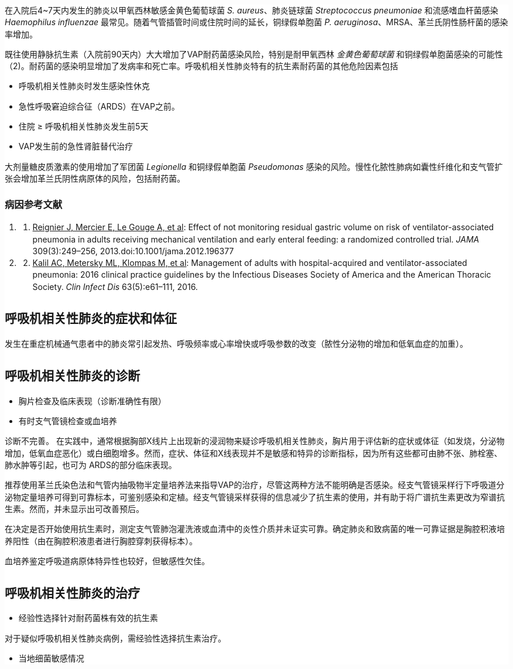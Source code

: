 在入院后4~7天内发生的肺炎以甲氧西林敏感金黄色葡萄球菌 _S. aureus_、肺炎链球菌 _Streptococcus pneumoniae_ 和流感嗜血杆菌感染 _Haemophilus influenzae_ 最常见。随着气管插管时间或住院时间的延长，铜绿假单胞菌 _P. aeruginosa_、MRSA、革兰氏阴性肠杆菌的感染率增加。

既往使用静脉抗生素（入院前90天内）大大增加了VAP耐药菌感染风险，特别是耐甲氧西林 _金黄色葡萄球菌_ 和铜绿假单胞菌感染的可能性（2)。耐药菌的感染明显增加了发病率和死亡率。呼吸机相关性肺炎特有的抗生素耐药菌的其他危险因素包括

- 呼吸机相关性肺炎时发生感染性休克

- 急性呼吸窘迫综合征（ARDS）在VAP之前。

- 住院 ≥ 呼吸机相关性肺炎发生前5天

- VAP发生前的急性肾脏替代治疗


大剂量糖皮质激素的使用增加了军团菌 _Legionella_ 和铜绿假单胞菌 _Pseudomonas_ 感染的风险。慢性化脓性肺病如囊性纤维化和支气管扩张会增加革兰氏阴性病原体的风险，包括耐药菌。

### 病因参考文献

1. 1. [Reignier J, Mercier E, Le Gouge A, et al](https://pubmed.ncbi.nlm.nih.gov/23321763/): Effect of not monitoring residual gastric volume on risk of ventilator-associated pneumonia in adults receiving mechanical ventilation and early enteral feeding: a randomized controlled trial. _JAMA_ 309(3):249–256, 2013.doi:10.1001/jama.2012.196377

2. 2. [Kalil AC, Metersky ML, Klompas M, et al](https://www.ncbi.nlm.nih.gov/pubmed/27418577): Management of adults with hospital-acquired and ventilator-associated pneumonia: 2016 clinical practice guidelines by the Infectious Diseases Society of America and the American Thoracic Society. _Clin Infect Dis_ 63(5):e61–111, 2016.


## 呼吸机相关性肺炎的症状和体征

发生在重症机械通气患者中的肺炎常引起发热、呼吸频率或心率增快或呼吸参数的改变（脓性分泌物的增加和低氧血症的加重）。

## 呼吸机相关性肺炎的诊断

- 胸片检查及临床表现（诊断准确性有限）

- 有时支气管镜检查或血培养


诊断不完善。 在实践中，通常根据胸部X线片上出现新的浸润物来疑诊呼吸机相关性肺炎，胸片用于评估新的症状或体征（如发烧，分泌物增加，低氧血症恶化）或白细胞增多。然而，症状、体征和X线表现并不是敏感和特异的诊断指标，因为所有这些都可由肺不张、肺栓塞、肺水肿等引起，也可为 ARDS的部分临床表现。

推荐使用革兰氏染色法和气管内抽吸物半定量培养法来指导VAP的治疗，尽管这两种方法不能明确是否感染。经支气管镜采样行下呼吸道分泌物定量培养可得到可靠标本，可鉴别感染和定植。经支气管镜采样获得的信息减少了抗生素的使用，并有助于将广谱抗生素更改为窄谱抗生素。然而，并未显示出可改善预后。

在决定是否开始使用抗生素时，测定支气管肺泡灌洗液或血清中的炎性介质并未证实可靠。确定肺炎和致病菌的唯一可靠证据是胸腔积液培养阳性（由在胸腔积液患者进行胸腔穿刺获得标本）。

血培养鉴定呼吸道病原体特异性也较好，但敏感性欠佳。

## 呼吸机相关性肺炎的治疗

- 经验性选择针对耐药菌株有效的抗生素


对于疑似呼吸机相关性肺炎病例，需经验性选择抗生素治疗。

- 当地细菌敏感情况
